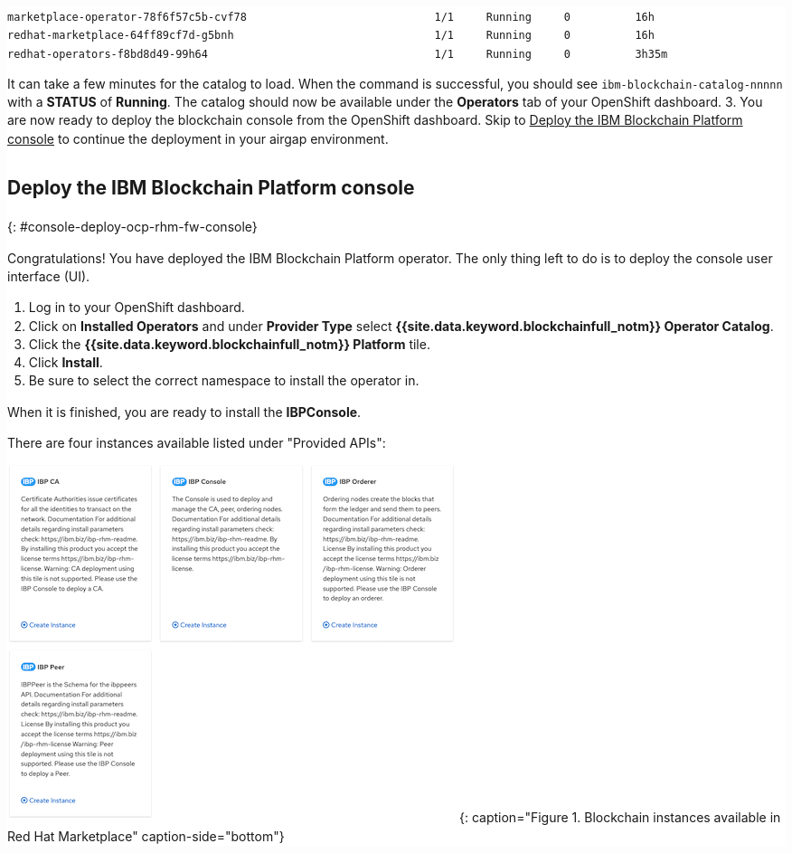   ```
  marketplace-operator-78f6f57c5b-cvf78                             1/1     Running     0          16h
  redhat-marketplace-64ff89cf7d-g5bnh                               1/1     Running     0          16h
  redhat-operators-f8bd8d49-99h64                                   1/1     Running     0          3h35m
  ```
  It can take a few minutes for the catalog to load. When the command is successful, you should see `ibm-blockchain-catalog-nnnnn` with a **STATUS** of **Running**. The catalog should now be available under the **Operators** tab of your OpenShift dashboard.
3. You are now ready to deploy the blockchain console from the OpenShift dashboard. Skip to [Deploy the IBM Blockchain Platform console](#console-deploy-ocp-rhm-fw-console) to continue the deployment in your airgap environment.

## Deploy the IBM Blockchain Platform console
{: #console-deploy-ocp-rhm-fw-console}

Congratulations! You have deployed the IBM Blockchain Platform operator. The only thing left to do is to deploy the console user interface (UI).

1. Log in to your OpenShift dashboard.
2. Click on **Installed Operators** and under **Provider Type** select **{{site.data.keyword.blockchainfull_notm}} Operator Catalog**.
3. Click the **{{site.data.keyword.blockchainfull_notm}} Platform** tile.
4. Click **Install**.
5. Be sure to select the correct namespace to install the operator in.

When it is finished, you are ready to install the **IBPConsole**.

There are four instances available listed under "Provided APIs":


![Blockchain instances available in Red Hat Marketplace](../images/rhm-operators.png "Blockchain instances available in Red Hat Marketplace"){: caption="Figure 1. Blockchain instances available in Red Hat Marketplace" caption-side="bottom"}
